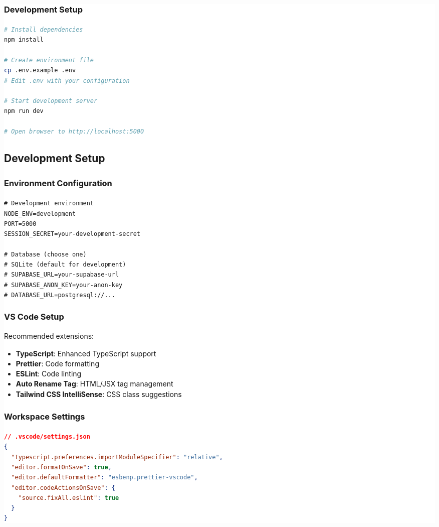 ### Development Setup
```bash
# Install dependencies
npm install

# Create environment file
cp .env.example .env
# Edit .env with your configuration

# Start development server
npm run dev

# Open browser to http://localhost:5000
```

## Development Setup

### Environment Configuration
```env
# Development environment
NODE_ENV=development
PORT=5000
SESSION_SECRET=your-development-secret

# Database (choose one)
# SQLite (default for development)
# SUPABASE_URL=your-supabase-url
# SUPABASE_ANON_KEY=your-anon-key
# DATABASE_URL=postgresql://...
```

### VS Code Setup
Recommended extensions:
- **TypeScript**: Enhanced TypeScript support
- **Prettier**: Code formatting
- **ESLint**: Code linting
- **Auto Rename Tag**: HTML/JSX tag management
- **Tailwind CSS IntelliSense**: CSS class suggestions

### Workspace Settings
```json
// .vscode/settings.json
{
  "typescript.preferences.importModuleSpecifier": "relative",
  "editor.formatOnSave": true,
  "editor.defaultFormatter": "esbenp.prettier-vscode",
  "editor.codeActionsOnSave": {
    "source.fixAll.eslint": true
  }
}
```
